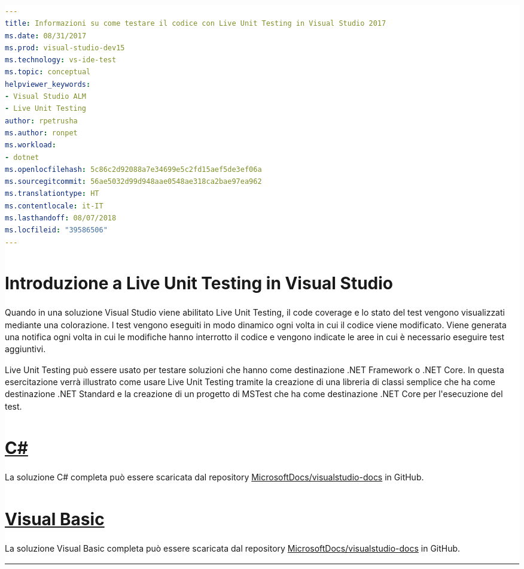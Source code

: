 ```yaml
---
title: Informazioni su come testare il codice con Live Unit Testing in Visual Studio 2017
ms.date: 08/31/2017
ms.prod: visual-studio-dev15
ms.technology: vs-ide-test
ms.topic: conceptual
helpviewer_keywords:
- Visual Studio ALM
- Live Unit Testing
author: rpetrusha
ms.author: ronpet
ms.workload:
- dotnet
ms.openlocfilehash: 5c86c2d92088a7e34699e5c2fd15aef5de3ef06a
ms.sourcegitcommit: 56ae5032d99d948aae0548ae318ca2bae97ea962
ms.translationtype: HT
ms.contentlocale: it-IT
ms.lasthandoff: 08/07/2018
ms.locfileid: "39586506"
---
```

# <a name="get-started-with-live-unit-testing-in-visual-studio"></a>Introduzione a Live Unit Testing in Visual Studio

Quando in una soluzione Visual Studio viene abilitato Live Unit Testing, il code coverage e lo stato del test vengono visualizzati mediante una colorazione. I test vengono eseguiti in modo dinamico ogni volta in cui il codice viene modificato. Viene generata una notifica ogni volta in cui le modifiche hanno interrotto il codice e vengono indicate le aree in cui è necessario eseguire test aggiuntivi.

Live Unit Testing può essere usato per testare soluzioni che hanno come destinazione .NET Framework o .NET Core. In questa esercitazione verrà illustrato come usare Live Unit Testing tramite la creazione di una libreria di classi semplice che ha come destinazione .NET Standard e la creazione di un progetto di MSTest che ha come destinazione .NET Core per l'esecuzione del test.

# <a name="ctabcsharp"></a>[C#](#tab/csharp)
La soluzione C# completa può essere scaricata dal repository [MicrosoftDocs/visualstudio-docs](https://github.com/MicrosoftDocs/visualstudio-docs/tree/master/docs/test/samples/csharp/UtilityLibraries/) in GitHub.
# <a name="visual-basictabvisual-basic"></a>[Visual Basic](#tab/visual-basic)
La soluzione Visual Basic completa può essere scaricata dal repository [MicrosoftDocs/visualstudio-docs](https://github.com/MicrosoftDocs/visualstudio-docs/tree/master/docs/test/samples/visual-basic/UtilityLibraries/) in GitHub.

---
